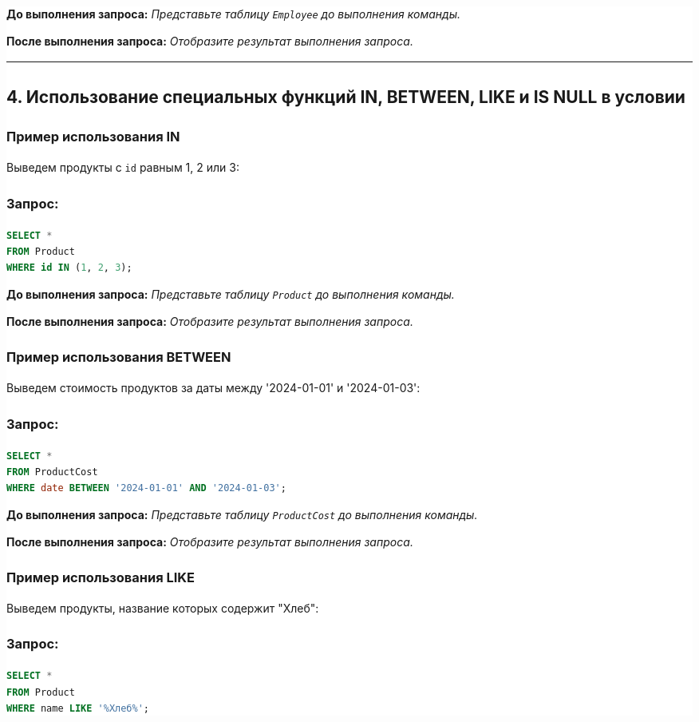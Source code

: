 **До выполнения запроса:**
_Представьте таблицу `Employee` до выполнения команды._

**После выполнения запроса:**
_Отобразите результат выполнения запроса._

---

## 4. Использование специальных функций IN, BETWEEN, LIKE и IS NULL в условии

### Пример использования IN
Выведем продукты с `id` равным 1, 2 или 3:

### Запрос:
```sql
SELECT *
FROM Product
WHERE id IN (1, 2, 3);
```

**До выполнения запроса:**
_Представьте таблицу `Product` до выполнения команды._

**После выполнения запроса:**
_Отобразите результат выполнения запроса._

### Пример использования BETWEEN
Выведем стоимость продуктов за даты между '2024-01-01' и '2024-01-03':

### Запрос:
```sql
SELECT *
FROM ProductCost
WHERE date BETWEEN '2024-01-01' AND '2024-01-03';
```

**До выполнения запроса:**
_Представьте таблицу `ProductCost` до выполнения команды._

**После выполнения запроса:**
_Отобразите результат выполнения запроса._

### Пример использования LIKE
Выведем продукты, название которых содержит "Хлеб":

### Запрос:
```sql
SELECT *
FROM Product
WHERE name LIKE '%Хлеб%';
```
